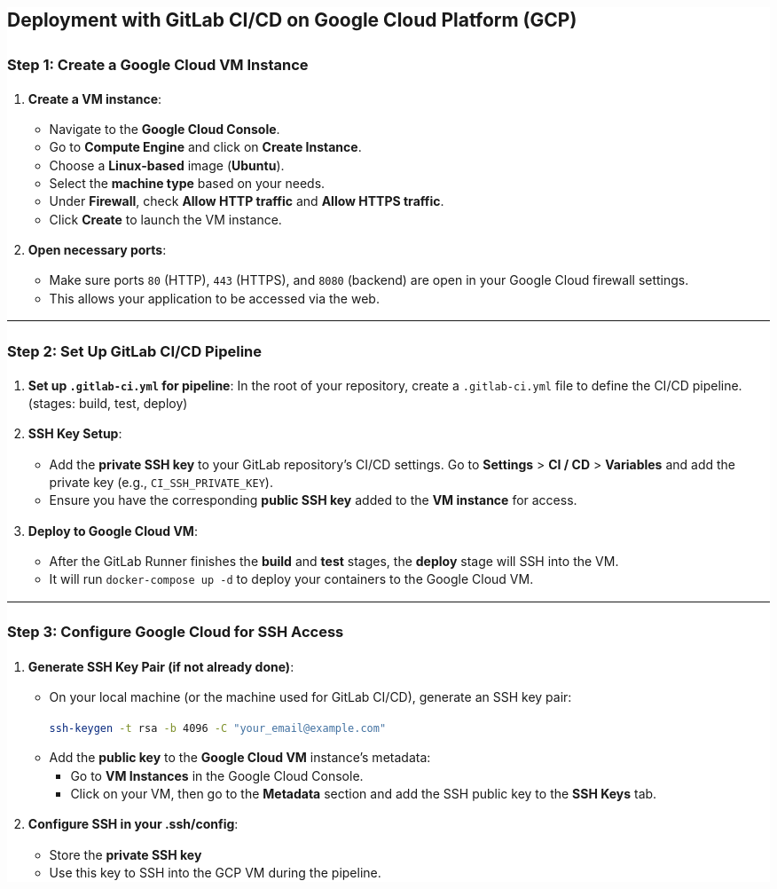 
## Deployment with GitLab CI/CD on Google Cloud Platform (GCP)

### **Step 1: Create a Google Cloud VM Instance**

1. **Create a VM instance**:
   - Navigate to the **Google Cloud Console**.
   - Go to **Compute Engine** and click on **Create Instance**.
   - Choose a **Linux-based** image (**Ubuntu**).
   - Select the **machine type** based on your needs.
   - Under **Firewall**, check **Allow HTTP traffic** and **Allow HTTPS traffic**.
   - Click **Create** to launch the VM instance.

2. **Open necessary ports**:
   - Make sure ports `80` (HTTP), `443` (HTTPS), and `8080` (backend) are open in your Google Cloud firewall settings. 
   - This allows your application to be accessed via the web.
---

### **Step 2: Set Up GitLab CI/CD Pipeline**

1. **Set up `.gitlab-ci.yml` for pipeline**:
   In the root of your repository, create a `.gitlab-ci.yml` file to define the CI/CD pipeline. (stages: build, test, deploy)

2. **SSH Key Setup**:
   - Add the **private SSH key** to your GitLab repository’s CI/CD settings. Go to **Settings** > **CI / CD** > **Variables** and add the private key (e.g., `CI_SSH_PRIVATE_KEY`).
   - Ensure you have the corresponding **public SSH key** added to the **VM instance** for access.

3. **Deploy to Google Cloud VM**:
   - After the GitLab Runner finishes the **build** and **test** stages, the **deploy** stage will SSH into the VM.
   - It will run `docker-compose up -d` to deploy your containers to the Google Cloud VM.

---

### **Step 3: Configure Google Cloud for SSH Access**

1. **Generate SSH Key Pair (if not already done)**:
   - On your local machine (or the machine used for GitLab CI/CD), generate an SSH key pair:
     ```bash
     ssh-keygen -t rsa -b 4096 -C "your_email@example.com"
     ```
   - Add the **public key** to the **Google Cloud VM** instance’s metadata:
     - Go to **VM Instances** in the Google Cloud Console.
     - Click on your VM, then go to the **Metadata** section and add the SSH public key to the **SSH Keys** tab.

2. **Configure SSH in your .ssh/config**:
   - Store the **private SSH key** 
   - Use this key to SSH into the GCP VM during the pipeline.
